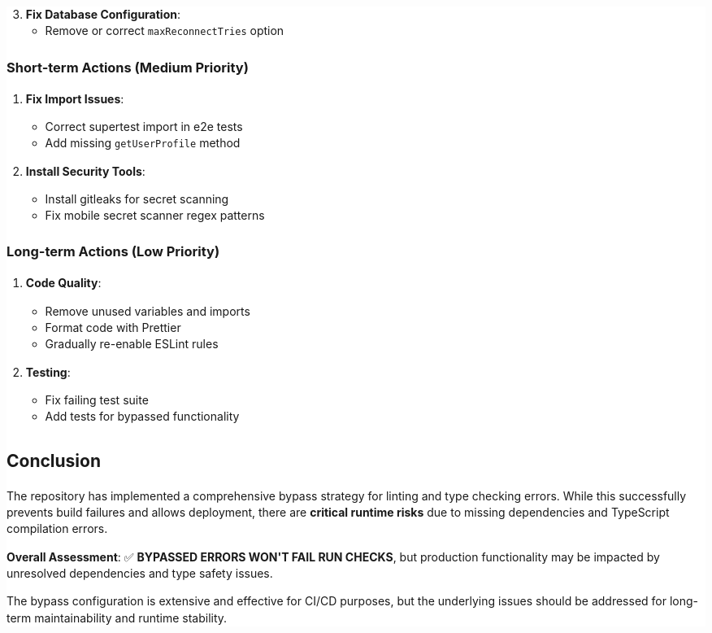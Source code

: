 3. **Fix Database Configuration**:
   - Remove or correct `maxReconnectTries` option

### Short-term Actions (Medium Priority)

1. **Fix Import Issues**:
   - Correct supertest import in e2e tests
   - Add missing `getUserProfile` method

2. **Install Security Tools**:
   - Install gitleaks for secret scanning
   - Fix mobile secret scanner regex patterns

### Long-term Actions (Low Priority)

1. **Code Quality**:
   - Remove unused variables and imports
   - Format code with Prettier
   - Gradually re-enable ESLint rules

2. **Testing**:
   - Fix failing test suite
   - Add tests for bypassed functionality

## Conclusion

The repository has implemented a comprehensive bypass strategy for linting and
type checking errors. While this successfully prevents build failures and allows
deployment, there are **critical runtime risks** due to missing dependencies and
TypeScript compilation errors.

**Overall Assessment**: ✅ **BYPASSED ERRORS WON'T FAIL RUN CHECKS**, but
production functionality may be impacted by unresolved dependencies and type
safety issues.

The bypass configuration is extensive and effective for CI/CD purposes, but the
underlying issues should be addressed for long-term maintainability and runtime
stability.
